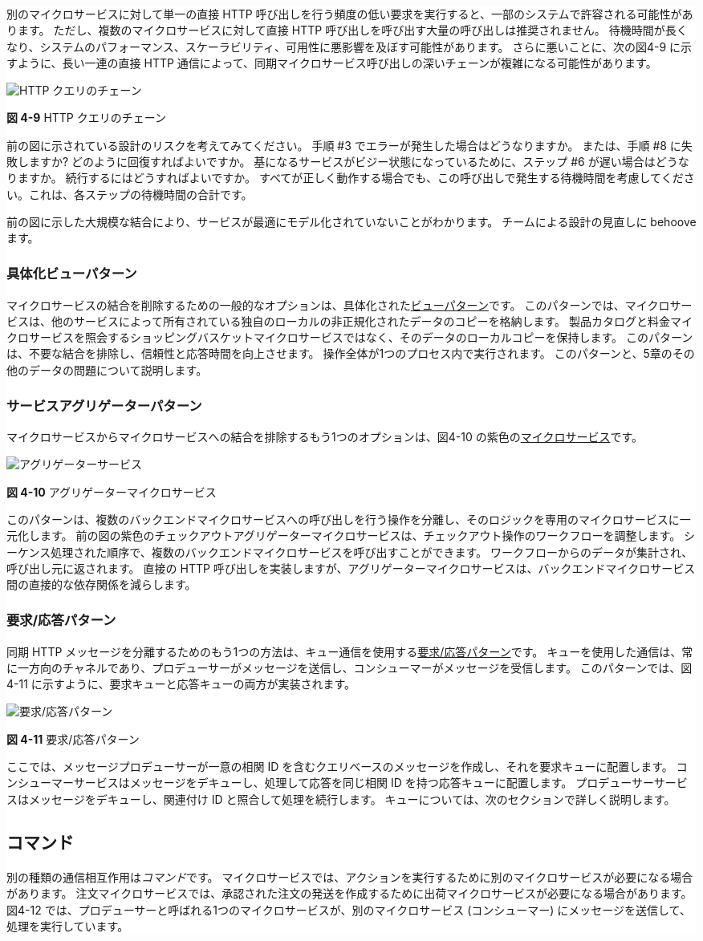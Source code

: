 別のマイクロサービスに対して単一の直接 HTTP 呼び出しを行う頻度の低い要求を実行すると、一部のシステムで許容される可能性があります。 ただし、複数のマイクロサービスに対して直接 HTTP 呼び出しを呼び出す大量の呼び出しは推奨されません。 待機時間が長くなり、システムのパフォーマンス、スケーラビリティ、可用性に悪影響を及ぼす可能性があります。 さらに悪いことに、次の図4-9 に示すように、長い一連の直接 HTTP 通信によって、同期マイクロサービス呼び出しの深いチェーンが複雑になる可能性があります。

![HTTP クエリのチェーン](./media/chaining-http-queries.png)

**図 4-9** HTTP クエリのチェーン

前の図に示されている設計のリスクを考えてみてください。 手順 \#3 でエラーが発生した場合はどうなりますか。 または、手順 \#8 に失敗しますか? どのように回復すればよいですか。 基になるサービスがビジー状態になっているために、ステップ \#6 が遅い場合はどうなりますか。 続行するにはどうすればよいですか。 すべてが正しく動作する場合でも、この呼び出しで発生する待機時間を考慮してください。これは、各ステップの待機時間の合計です。

前の図に示した大規模な結合により、サービスが最適にモデル化されていないことがわかります。 チームによる設計の見直しに behoove ます。

### <a name="materialized-view-pattern"></a>具体化ビューパターン

マイクロサービスの結合を削除するための一般的なオプションは、具体化された[ビューパターン](https://docs.microsoft.com/azure/architecture/patterns/materialized-view)です。 このパターンでは、マイクロサービスは、他のサービスによって所有されている独自のローカルの非正規化されたデータのコピーを格納します。 製品カタログと料金マイクロサービスを照会するショッピングバスケットマイクロサービスではなく、そのデータのローカルコピーを保持します。 このパターンは、不要な結合を排除し、信頼性と応答時間を向上させます。 操作全体が1つのプロセス内で実行されます。 このパターンと、5章のその他のデータの問題について説明します。

### <a name="service-aggregator-pattern"></a>サービスアグリゲーターパターン

マイクロサービスからマイクロサービスへの結合を排除するもう1つのオプションは、図4-10 の紫色の[マイクロサービス](https://devblogs.microsoft.com/cesardelatorre/designing-and-implementing-api-gateways-with-ocelot-in-a-microservices-and-container-based-architecture/)です。

![アグリゲーターサービス](./media/aggregator-service.png)

**図 4-10** アグリゲーターマイクロサービス

このパターンは、複数のバックエンドマイクロサービスへの呼び出しを行う操作を分離し、そのロジックを専用のマイクロサービスに一元化します。  前の図の紫色のチェックアウトアグリゲーターマイクロサービスは、チェックアウト操作のワークフローを調整します。 シーケンス処理された順序で、複数のバックエンドマイクロサービスを呼び出すことができます。 ワークフローからのデータが集計され、呼び出し元に返されます。 直接の HTTP 呼び出しを実装しますが、アグリゲーターマイクロサービスは、バックエンドマイクロサービス間の直接的な依存関係を減らします。

### <a name="requestreply-pattern"></a>要求/応答パターン

同期 HTTP メッセージを分離するためのもう1つの方法は、キュー通信を使用する[要求/応答パターン](https://www.enterpriseintegrationpatterns.com/patterns/messaging/RequestReply.html)です。 キューを使用した通信は、常に一方向のチャネルであり、プロデューサーがメッセージを送信し、コンシューマーがメッセージを受信します。 このパターンでは、図4-11 に示すように、要求キューと応答キューの両方が実装されます。

![要求/応答パターン](./media/request-reply-pattern.png)

**図 4-11** 要求/応答パターン

ここでは、メッセージプロデューサーが一意の相関 ID を含むクエリベースのメッセージを作成し、それを要求キューに配置します。 コンシューマーサービスはメッセージをデキューし、処理して応答を同じ相関 ID を持つ応答キューに配置します。 プロデューサーサービスはメッセージをデキューし、関連付け ID と照合して処理を続行します。 キューについては、次のセクションで詳しく説明します。

## <a name="commands"></a>コマンド

別の種類の通信相互作用は*コマンド*です。 マイクロサービスでは、アクションを実行するために別のマイクロサービスが必要になる場合があります。 注文マイクロサービスでは、承認された注文の発送を作成するために出荷マイクロサービスが必要になる場合があります。 図4-12 では、プロデューサーと呼ばれる1つのマイクロサービスが、別のマイクロサービス (コンシューマー) にメッセージを送信して、処理を実行しています。
